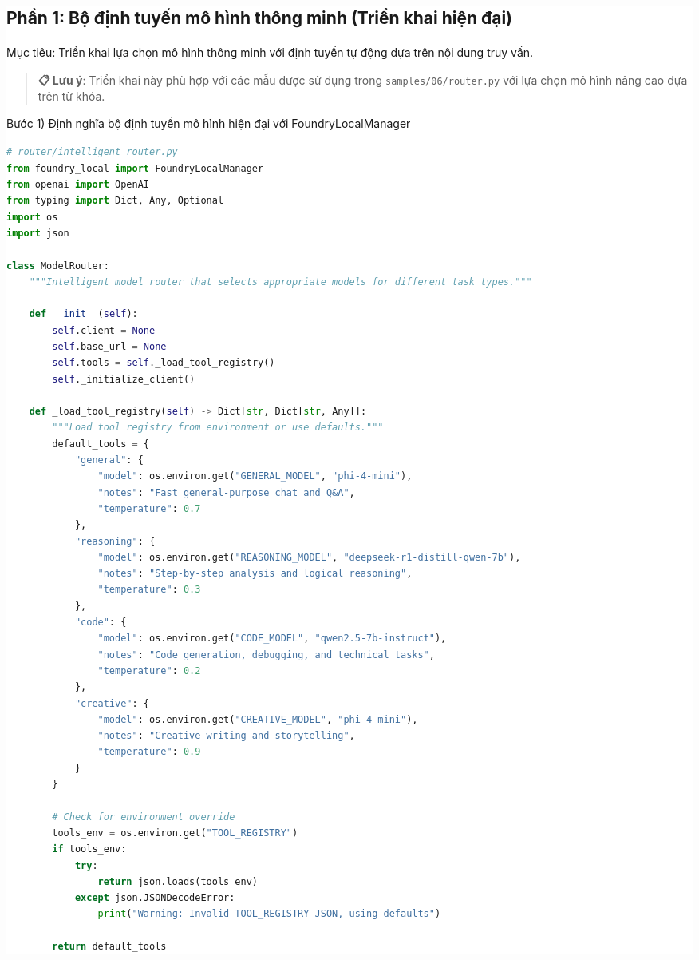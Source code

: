 ## Phần 1: Bộ định tuyến mô hình thông minh (Triển khai hiện đại)

Mục tiêu: Triển khai lựa chọn mô hình thông minh với định tuyến tự động dựa trên nội dung truy vấn.

> **📋 Lưu ý**: Triển khai này phù hợp với các mẫu được sử dụng trong `samples/06/router.py` với lựa chọn mô hình nâng cao dựa trên từ khóa.

Bước 1) Định nghĩa bộ định tuyến mô hình hiện đại với FoundryLocalManager  
```python
# router/intelligent_router.py
from foundry_local import FoundryLocalManager
from openai import OpenAI
from typing import Dict, Any, Optional
import os
import json

class ModelRouter:
    """Intelligent model router that selects appropriate models for different task types."""
    
    def __init__(self):
        self.client = None
        self.base_url = None
        self.tools = self._load_tool_registry()
        self._initialize_client()
    
    def _load_tool_registry(self) -> Dict[str, Dict[str, Any]]:
        """Load tool registry from environment or use defaults."""
        default_tools = {
            "general": {
                "model": os.environ.get("GENERAL_MODEL", "phi-4-mini"),
                "notes": "Fast general-purpose chat and Q&A",
                "temperature": 0.7
            },
            "reasoning": {
                "model": os.environ.get("REASONING_MODEL", "deepseek-r1-distill-qwen-7b"),
                "notes": "Step-by-step analysis and logical reasoning",
                "temperature": 0.3
            },
            "code": {
                "model": os.environ.get("CODE_MODEL", "qwen2.5-7b-instruct"),
                "notes": "Code generation, debugging, and technical tasks",
                "temperature": 0.2
            },
            "creative": {
                "model": os.environ.get("CREATIVE_MODEL", "phi-4-mini"),
                "notes": "Creative writing and storytelling",
                "temperature": 0.9
            }
        }
        
        # Check for environment override
        tools_env = os.environ.get("TOOL_REGISTRY")
        if tools_env:
            try:
                return json.loads(tools_env)
            except json.JSONDecodeError:
                print("Warning: Invalid TOOL_REGISTRY JSON, using defaults")
        
        return default_tools
```
  
